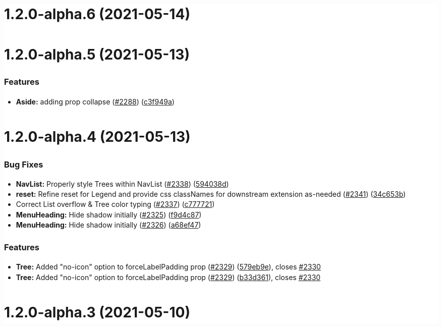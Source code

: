 

# 1.2.0-alpha.6 (2021-05-14)



# 1.2.0-alpha.5 (2021-05-13)


### Features

* **Aside:** adding prop collapse ([#2288](https://github.com/looker-open-source/components/issues/2288)) ([c3f949a](https://github.com/looker-open-source/components/commit/c3f949a6f9a9441dbed36fa9248aa18436a11295))



# 1.2.0-alpha.4 (2021-05-13)


### Bug Fixes

* **NavList:** Properly style Trees within NavList ([#2338](https://github.com/looker-open-source/components/issues/2338)) ([594038d](https://github.com/looker-open-source/components/commit/594038dc5d71f1815114d73a5a32607c66518ff1))
* **reset:** Refine reset for Legend and provide css classNames for downstream extension as-needed ([#2341](https://github.com/looker-open-source/components/issues/2341)) ([34c653b](https://github.com/looker-open-source/components/commit/34c653bf2d21dbc90efcf5b6cf8a7ac3a3fa9927))
* Correct List overflow & Tree color typing ([#2337](https://github.com/looker-open-source/components/issues/2337)) ([c777721](https://github.com/looker-open-source/components/commit/c777721d83304f43a06e8af9f3662c32e204d64c))
* **MenuHeading:** Hide shadow initially ([#2325](https://github.com/looker-open-source/components/issues/2325)) ([f9d4c87](https://github.com/looker-open-source/components/commit/f9d4c87820c55dd955c134624ba84a96e14858c7))
* **MenuHeading:** Hide shadow initially ([#2326](https://github.com/looker-open-source/components/issues/2326)) ([a68ef47](https://github.com/looker-open-source/components/commit/a68ef4756843726d244eb58cccb34d5d1b4fcb79))


### Features

* **Tree:** Added "no-icon" option to forceLabelPadding prop ([#2329](https://github.com/looker-open-source/components/issues/2329)) ([579eb9e](https://github.com/looker-open-source/components/commit/579eb9e5950e778dfb605a2319b118665b98e745)), closes [#2330](https://github.com/looker-open-source/components/issues/2330)
* **Tree:** Added "no-icon" option to forceLabelPadding prop ([#2329](https://github.com/looker-open-source/components/issues/2329)) ([b33d361](https://github.com/looker-open-source/components/commit/b33d361ab60e09b0e54998d563a341fbe4522f13)), closes [#2330](https://github.com/looker-open-source/components/issues/2330)



# 1.2.0-alpha.3 (2021-05-10)
